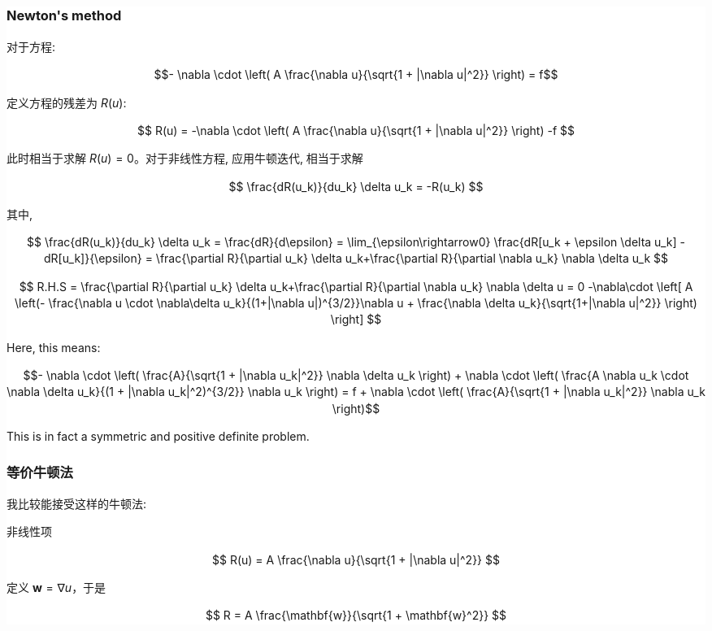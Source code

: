 ### Newton's method

对于方程:

$$- \nabla \cdot \left( A \frac{\nabla u}{\sqrt{1 + |\nabla u|^2}} \right) = f$$

定义方程的残差为 $R(u)$: 

$$
R(u) = -\nabla \cdot \left( A \frac{\nabla u}{\sqrt{1 + |\nabla u|^2}} \right) -f
$$

此时相当于求解 $R(u) = 0$。对于非线性方程, 应用牛顿迭代, 相当于求解 


$$
\frac{dR(u_k)}{du_k} \delta u_k = -R(u_k)
$$

其中,

$$
\frac{dR(u_k)}{du_k} \delta u_k = \frac{dR}{d\epsilon} = \lim_{\epsilon\rightarrow0} \frac{dR[u_k + \epsilon \delta u_k] - dR[u_k]}{\epsilon} = \frac{\partial R}{\partial u_k} \delta u_k+\frac{\partial R}{\partial \nabla u_k} \nabla \delta u_k
$$


$$
 R.H.S = \frac{\partial R}{\partial u_k} \delta u_k+\frac{\partial R}{\partial \nabla u_k} \nabla \delta u = 0 -\nabla\cdot \left[ A \left(- \frac{\nabla u \cdot  \nabla\delta u_k}{(1+|\nabla u|)^{3/2}}\nabla u  + \frac{\nabla \delta u_k}{\sqrt{1+|\nabla u|^2}} \right)  \right]
$$


Here, this means:

$$- \nabla \cdot \left( \frac{A}{\sqrt{1 + |\nabla u_k|^2}} \nabla \delta u_k \right) + \nabla \cdot \left( \frac{A \nabla u_k \cdot \nabla \delta u_k}{(1 + |\nabla u_k|^2)^{3/2}} \nabla u_k \right) = f + \nabla \cdot \left( \frac{A}{\sqrt{1 + |\nabla u_k|^2}} \nabla u_k \right)$$

This is in fact a symmetric and positive definite problem.


### 等价牛顿法

我比较能接受这样的牛顿法:

非线性项 

$$
R(u) = A \frac{\nabla u}{\sqrt{1 + |\nabla u|^2}} 
$$

定义 $\mathbf{w} = \nabla u$，于是

$$
R = A \frac{\mathbf{w}}{\sqrt{1 + \mathbf{w}^2}} 
$$
